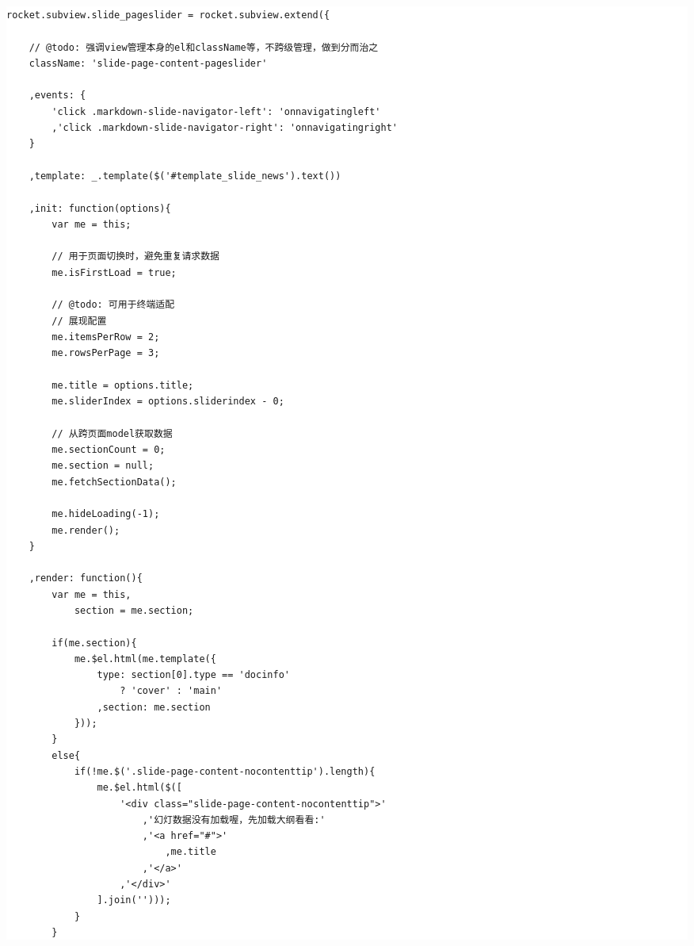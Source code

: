     rocket.subview.slide_pageslider = rocket.subview.extend({

        // @todo: 强调view管理本身的el和className等，不跨级管理，做到分而治之
        className: 'slide-page-content-pageslider'

        ,events: {
            'click .markdown-slide-navigator-left': 'onnavigatingleft'
            ,'click .markdown-slide-navigator-right': 'onnavigatingright'
        }

        ,template: _.template($('#template_slide_news').text())

        ,init: function(options){
            var me = this;

            // 用于页面切换时，避免重复请求数据
            me.isFirstLoad = true;

            // @todo: 可用于终端适配
            // 展现配置
            me.itemsPerRow = 2;
            me.rowsPerPage = 3;

            me.title = options.title;
            me.sliderIndex = options.sliderindex - 0;

            // 从跨页面model获取数据
            me.sectionCount = 0;
            me.section = null; 
            me.fetchSectionData();

            me.hideLoading(-1);
            me.render();
        }

        ,render: function(){
            var me = this,
                section = me.section;

            if(me.section){
                me.$el.html(me.template({
                    type: section[0].type == 'docinfo'
                        ? 'cover' : 'main' 
                    ,section: me.section
                }));
            }
            else{
                if(!me.$('.slide-page-content-nocontenttip').length){
                    me.$el.html($([
                        '<div class="slide-page-content-nocontenttip">'
                            ,'幻灯数据没有加载喔，先加载大纲看看:'
                            ,'<a href="#">'
                                ,me.title
                            ,'</a>'
                        ,'</div>'
                    ].join('')));
                }
            }
